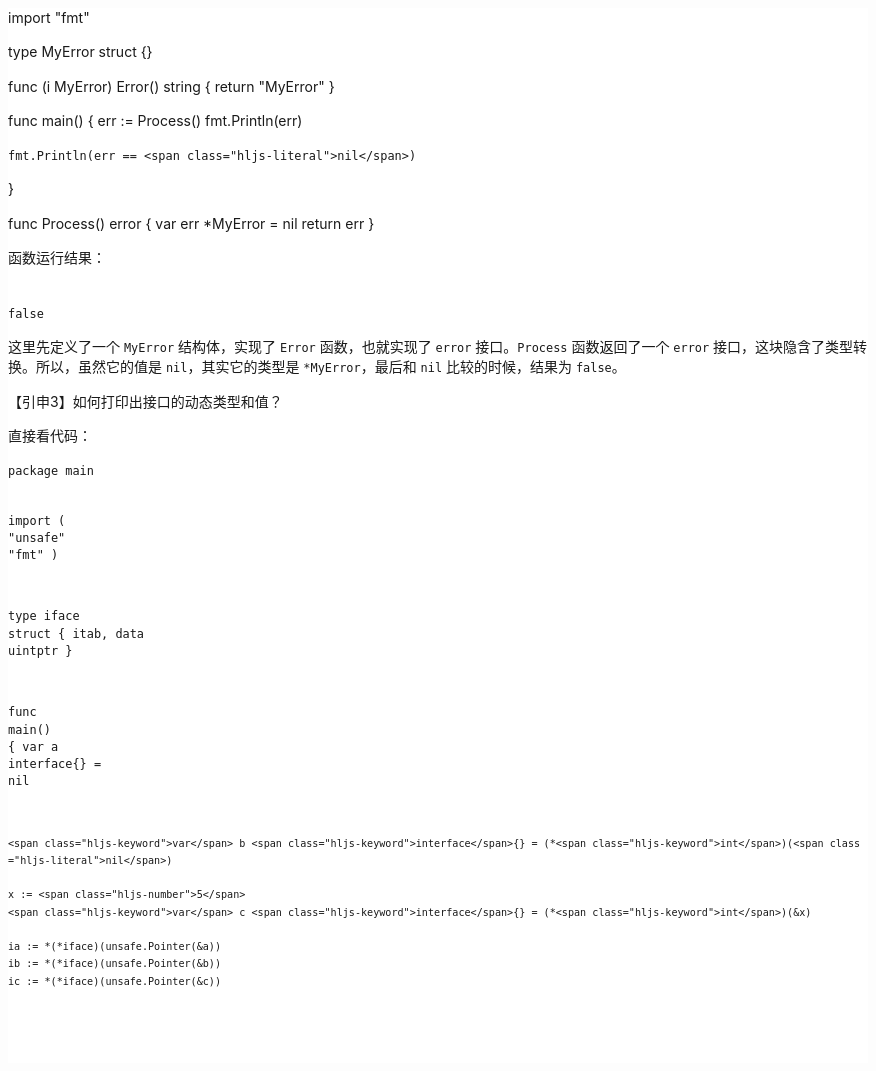 
<span class="hljs-keyword">import</span> <span class="hljs-string">"fmt"</span>

<span class="hljs-keyword">type</span> MyError <span class="hljs-keyword">struct</span> {}

<span class="hljs-function"><span class="hljs-keyword">func</span> <span class="hljs-params">(i MyError)</span> <span class="hljs-title">Error</span><span class="hljs-params">()</span> <span class="hljs-title">string</span></span> {
    <span class="hljs-keyword">return</span> <span class="hljs-string">"MyError"</span>
}

<span class="hljs-function"><span class="hljs-keyword">func</span> <span class="hljs-title">main</span><span class="hljs-params">()</span></span> {
    err := Process()
    fmt.Println(err)

    fmt.Println(err == <span class="hljs-literal">nil</span>)
}

<span class="hljs-function"><span class="hljs-keyword">func</span> <span class="hljs-title">Process</span><span class="hljs-params">()</span> <span class="hljs-title">error</span></span> {
    <span class="hljs-keyword">var</span> err *MyError = <span class="hljs-literal">nil</span>
    <span class="hljs-keyword">return</span> err
}</code></pre>
<p>函数运行结果：</p>
<pre class="shell"><code class="hljs"><nil>
false</code></pre>
<p>这里先定义了一个 <code>MyError</code> 结构体，实现了 <code>Error</code> 函数，也就实现了 <code>error</code> 接口。<code>Process</code> 函数返回了一个 <code>error</code> 接口，这块隐含了类型转换。所以，虽然它的值是 <code>nil</code>，其实它的类型是 <code>*MyError</code>，最后和 <code>nil</code> 比较的时候，结果为 <code>false</code>。</p>
<p>【引申3】如何打印出接口的动态类型和值？</p>
<p>直接看代码：</p>
<pre class="golang"><code class="hljs go"><span class="hljs-keyword">package</span> main

<span class="hljs-keyword">import</span> (
    <span class="hljs-string">"unsafe"</span>
    <span class="hljs-string">"fmt"</span>
)

<span class="hljs-keyword">type</span> iface <span class="hljs-keyword">struct</span> {
    itab, data <span class="hljs-keyword">uintptr</span>
}

<span class="hljs-function"><span class="hljs-keyword">func</span> <span class="hljs-title">main</span><span class="hljs-params">()</span></span> {
    <span class="hljs-keyword">var</span> a <span class="hljs-keyword">interface</span>{} = <span class="hljs-literal">nil</span>

    <span class="hljs-keyword">var</span> b <span class="hljs-keyword">interface</span>{} = (*<span class="hljs-keyword">int</span>)(<span class="hljs-literal">nil</span>)

    x := <span class="hljs-number">5</span>
    <span class="hljs-keyword">var</span> c <span class="hljs-keyword">interface</span>{} = (*<span class="hljs-keyword">int</span>)(&x)
    
    ia := *(*iface)(unsafe.Pointer(&a))
    ib := *(*iface)(unsafe.Pointer(&b))
    ic := *(*iface)(unsafe.Pointer(&c))
